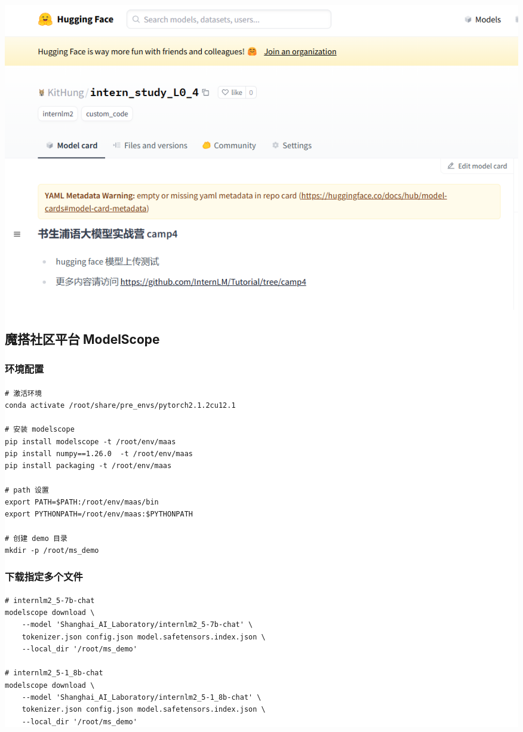 ![img_9.png](images/img_9.png)


## 魔搭社区平台 ModelScope 
### 环境配置
```shell
# 激活环境
conda activate /root/share/pre_envs/pytorch2.1.2cu12.1

# 安装 modelscope
pip install modelscope -t /root/env/maas
pip install numpy==1.26.0  -t /root/env/maas
pip install packaging -t /root/env/maas

# path 设置
export PATH=$PATH:/root/env/maas/bin
export PYTHONPATH=/root/env/maas:$PYTHONPATH

# 创建 demo 目录
mkdir -p /root/ms_demo
```


### 下载指定多个文件
```shell
# internlm2_5-7b-chat
modelscope download \
    --model 'Shanghai_AI_Laboratory/internlm2_5-7b-chat' \
    tokenizer.json config.json model.safetensors.index.json \
    --local_dir '/root/ms_demo'
    
# internlm2_5-1_8b-chat
modelscope download \
    --model 'Shanghai_AI_Laboratory/internlm2_5-1_8b-chat' \
    tokenizer.json config.json model.safetensors.index.json \
    --local_dir '/root/ms_demo'
```
